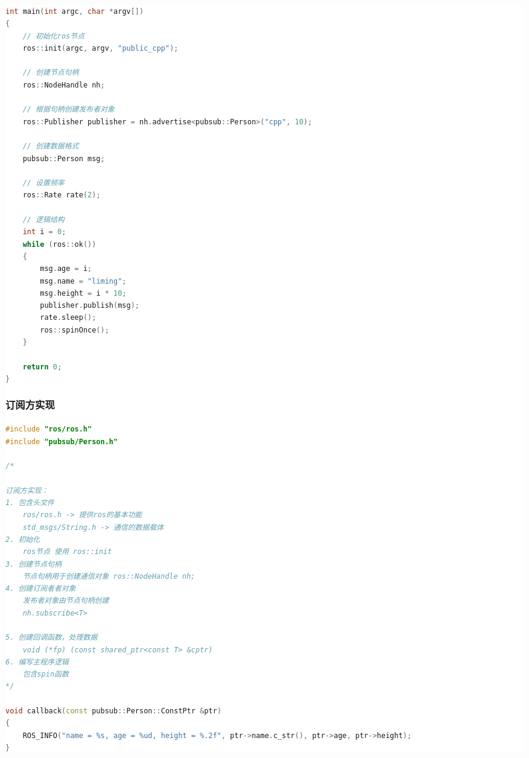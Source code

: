 ```cpp
int main(int argc, char *argv[])
{
    // 初始化ros节点
    ros::init(argc, argv, "public_cpp");

    // 创建节点句柄
    ros::NodeHandle nh;

    // 根据句柄创建发布者对象
    ros::Publisher publisher = nh.advertise<pubsub::Person>("cpp", 10);

    // 创建数据格式
    pubsub::Person msg;

    // 设置频率
    ros::Rate rate(2);

    // 逻辑结构
    int i = 0;
    while (ros::ok())
    {
        msg.age = i;
        msg.name = "liming";
        msg.height = i * 10;
        publisher.publish(msg);
        rate.sleep();
        ros::spinOnce();
    }

    return 0;
}
```

### 订阅方实现

```cpp
#include "ros/ros.h"
#include "pubsub/Person.h"

/*

订阅方实现：
1. 包含头文件
    ros/ros.h -> 提供ros的基本功能
    std_msgs/String.h -> 通信的数据载体
2. 初始化
    ros节点 使用 ros::init
3. 创建节点句柄
    节点句柄用于创建通信对象 ros::NodeHandle nh;
4. 创建订阅者者对象
    发布者对象由节点句柄创建
    nh.subscribe<T>

5. 创建回调函数，处理数据
    void (*fp) (const shared_ptr<const T> &cptr)
6. 编写主程序逻辑
    包含spin函数
*/

void callback(const pubsub::Person::ConstPtr &ptr)
{
    ROS_INFO("name = %s, age = %ud, height = %.2f", ptr->name.c_str(), ptr->age, ptr->height);
}
```